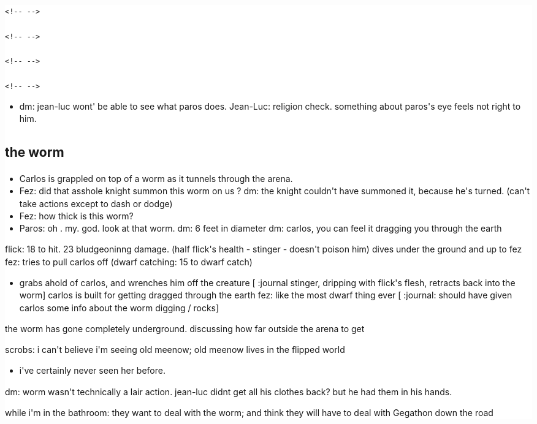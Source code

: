     <!-- -->

    <!-- -->

    <!-- -->

    <!-- -->

- dm: jean-luc wont' be able to see what paros does. Jean-Luc: religion check. something about paros's eye feels not right to him.










## the worm

- Carlos is grappled on top of a worm as it tunnels through the arena.
- Fez: did that asshole knight summon this worm on us ? dm: the knight couldn't have summoned it, because he's turned. (can't take actions except to dash or dodge)
- Fez: how thick is this worm?
- Paros: oh . my. god. look at that worm. dm: 6 feet in diameter dm: carlos, you can feel it dragging you through the earth









flick: 18 to hit. 23 bludgeoninng damage. (half flick's health - stinger - doesn't poison him) dives under the ground and up to fez fez: tries to pull carlos off (dwarf catching: 15 to dwarf catch)

- grabs ahold of carlos, and wrenches him off the creature [ :journal stinger, dripping with flick's flesh, retracts back into the worm] carlos is built for getting dragged through the earth fez: like the most dwarf thing ever [ :journal: should have given carlos some info about the worm digging / rocks]









the worm has gone completely underground. discussing how far outside the arena to get

scrobs: i can't believe i'm seeing old meenow; old meenow lives in the flipped world

- i've certainly never seen her before.









dm: worm wasn't technically a lair action. jean-luc didnt get all his clothes back? but he had them in his hands.

while i'm in the bathroom: they want to deal with the worm; and think they will have to deal with Gegathon down the road
